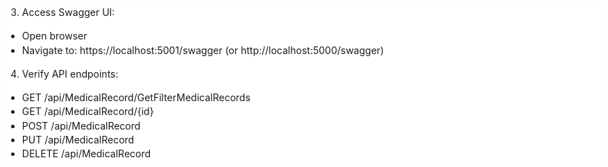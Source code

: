 3. Access Swagger UI:
- Open browser
- Navigate to: https://localhost:5001/swagger (or http://localhost:5000/swagger)

4. Verify API endpoints:
- GET /api/MedicalRecord/GetFilterMedicalRecords
- GET /api/MedicalRecord/{id}
- POST /api/MedicalRecord
- PUT /api/MedicalRecord
- DELETE /api/MedicalRecord